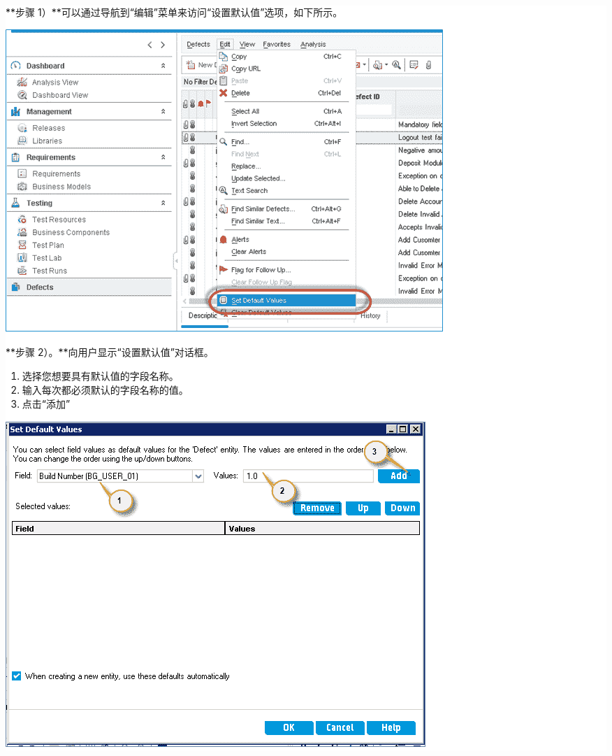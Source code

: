 **步骤 1）**可以通过导航到“编辑”菜单来访问“设置默认值”选项，如下所示。

![HP ALM GUI: Ultimate Guide](img/97b7c419b9c549974dac05358239682f.png "HP ALM GUI: Ultimate Guide")

**步骤 2）。**向用户显示“设置默认值”对话框。

1.  选择您想要具有默认值的字段名称。
2.  输入每次都必须默认的字段名称的值。
3.  点击“添加”

![HP ALM GUI: Ultimate Guide](img/82af29fa80c3552edf8d41b039d938da.png "HP ALM GUI: Ultimate Guide")
